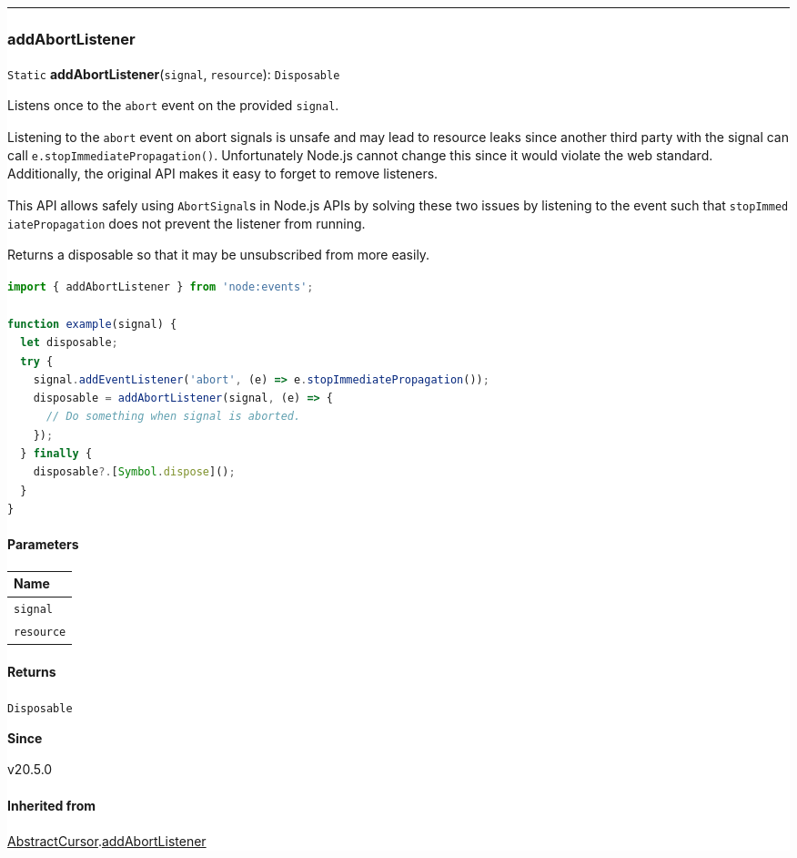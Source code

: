 ___

### addAbortListener

`Static` **addAbortListener**(`signal`, `resource`): `Disposable`

Listens once to the `abort` event on the provided `signal`.

Listening to the `abort` event on abort signals is unsafe and may
lead to resource leaks since another third party with the signal can
call `e.stopImmediatePropagation()`. Unfortunately Node.js cannot change
this since it would violate the web standard. Additionally, the original
API makes it easy to forget to remove listeners.

This API allows safely using `AbortSignal`s in Node.js APIs by solving these
two issues by listening to the event such that `stopImmediatePropagation` does
not prevent the listener from running.

Returns a disposable so that it may be unsubscribed from more easily.

```js
import { addAbortListener } from 'node:events';

function example(signal) {
  let disposable;
  try {
    signal.addEventListener('abort', (e) => e.stopImmediatePropagation());
    disposable = addAbortListener(signal, (e) => {
      // Do something when signal is aborted.
    });
  } finally {
    disposable?.[Symbol.dispose]();
  }
}
```

#### Parameters

| Name |
| :------ |
| `signal` | `AbortSignal` |
| `resource` | (`event`: `Event`) => `void` |

#### Returns

`Disposable`

**Since**

v20.5.0

#### Inherited from

[AbstractCursor](AbstractCursor.md).[addAbortListener](AbstractCursor.md#addabortlistener)
